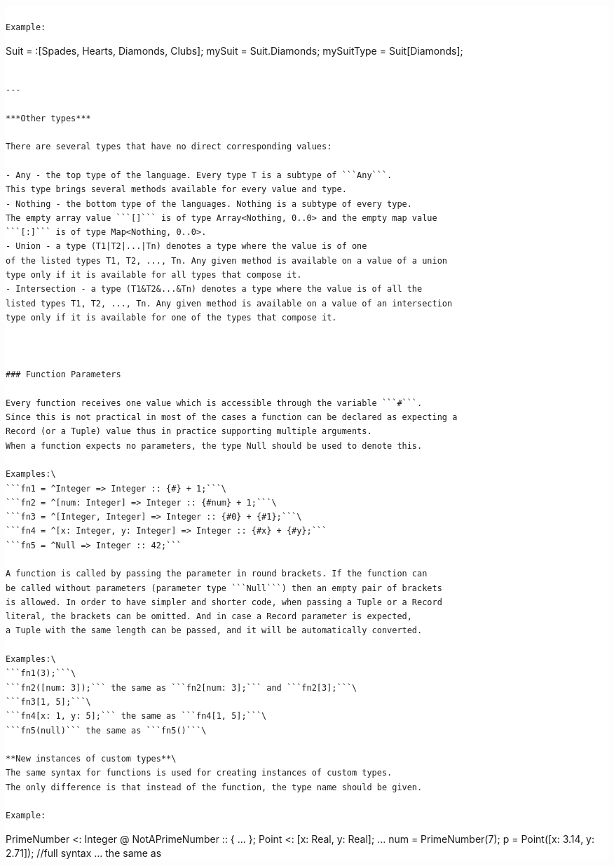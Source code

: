 ```

Example:
```
Suit = :[Spades, Hearts, Diamonds, Clubs];
mySuit = Suit.Diamonds;
mySuitType = Suit[Diamonds];
```

---

***Other types***

There are several types that have no direct corresponding values:

- Any - the top type of the language. Every type T is a subtype of ```Any```. 
This type brings several methods available for every value and type.
- Nothing - the bottom type of the languages. Nothing is a subtype of every type.
The empty array value ```[]``` is of type Array<Nothing, 0..0> and the empty map value
```[:]``` is of type Map<Nothing, 0..0>.
- Union - a type (T1|T2|...|Tn) denotes a type where the value is of one 
of the listed types T1, T2, ..., Tn. Any given method is available on a value of a union
type only if it is available for all types that compose it.
- Intersection - a type (T1&T2&...&Tn) denotes a type where the value is of all the
listed types T1, T2, ..., Tn. Any given method is available on a value of an intersection
type only if it is available for one of the types that compose it.



### Function Parameters

Every function receives one value which is accessible through the variable ```#```.
Since this is not practical in most of the cases a function can be declared as expecting a
Record (or a Tuple) value thus in practice supporting multiple arguments.
When a function expects no parameters, the type Null should be used to denote this.

Examples:\
```fn1 = ^Integer => Integer :: {#} + 1;```\
```fn2 = ^[num: Integer] => Integer :: {#num} + 1;```\
```fn3 = ^[Integer, Integer] => Integer :: {#0} + {#1};```\
```fn4 = ^[x: Integer, y: Integer] => Integer :: {#x} + {#y};```
```fn5 = ^Null => Integer :: 42;```

A function is called by passing the parameter in round brackets. If the function can
be called without parameters (parameter type ```Null```) then an empty pair of brackets
is allowed. In order to have simpler and shorter code, when passing a Tuple or a Record 
literal, the brackets can be omitted. And in case a Record parameter is expected,
a Tuple with the same length can be passed, and it will be automatically converted.

Examples:\
```fn1(3);```\
```fn2([num: 3]);``` the same as ```fn2[num: 3];``` and ```fn2[3];```\
```fn3[1, 5];```\
```fn4[x: 1, y: 5];``` the same as ```fn4[1, 5];```\
```fn5(null)``` the same as ```fn5()```\

**New instances of custom types**\
The same syntax for functions is used for creating instances of custom types. 
The only difference is that instead of the function, the type name should be given.

Example:
```
PrimeNumber <: Integer @ NotAPrimeNumber :: { ... };
Point <: [x: Real, y: Real];
...
num = PrimeNumber(7);
p = Point([x: 3.14, y: 2.71]); //full syntax ... the same as